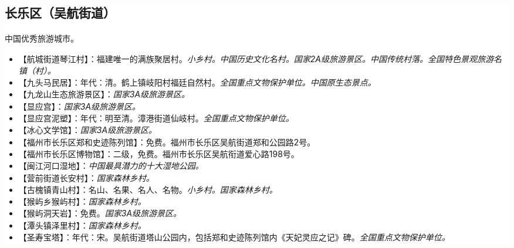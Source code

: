 ## 长乐区（吴航街道）  
中国优秀旅游城市。  
* 【航城街道琴江村】：福建唯一的满族聚居村。*小乡村。中国历史文化名村。国家2A级旅游景区。中国传统村落。全国特色景观旅游名镇（村）。*  
* 【九头马民居】：年代：清。鹤上镇岐阳村福廷自然村。*全国重点文物保护单位。中国原生态景点。*  
* 【九龙山生态旅游景区】：*国家3A级旅游景区。*  
* 【显应宫】：*国家3A级旅游景区。*  
* 【显应宫泥塑】：年代：明至清。漳港街道仙岐村。*全国重点文物保护单位。*   
* 【冰心文学馆】：*国家3A级旅游景区。*  
* 【福州市长乐区郑和史迹陈列馆】：免费。福州市长乐区吴航街道郑和公园路2号。  
* 【福州市长乐区博物馆】：二级，免费。福州市长乐区吴航衔道爱心路198号。  
* 【闽江河口湿地】：*中国最具潜力的十大湿地公园。*  
* 【营前街道长安村】：*国家森林乡村。*  
* 【古槐镇青山村】：名山、名果、名人、名物。*小乡村。国家森林乡村。*  
* 【猴屿乡猴屿村】：*国家森林乡村。*  
* 【猴屿洞天岩】：免费。*国家3A级旅游景区。*  
* 【潭头镇泽里村】：*国家森林乡村。*   
* 【圣寿宝塔】：年代：宋。吴航街道塔山公园内，包括郑和史迹陈列馆内《天妃灵应之记》碑。*全国重点文物保护单位。*   